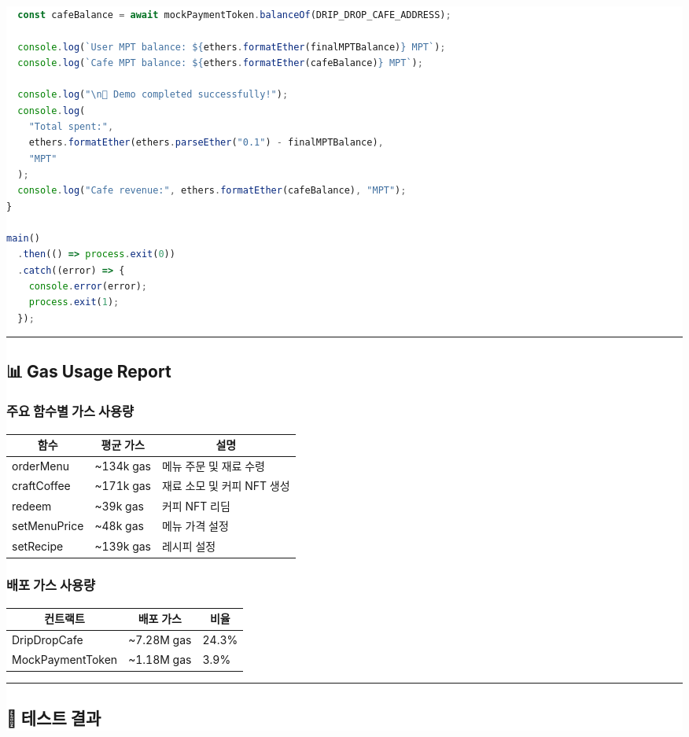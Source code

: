 ```typescript
  const cafeBalance = await mockPaymentToken.balanceOf(DRIP_DROP_CAFE_ADDRESS);

  console.log(`User MPT balance: ${ethers.formatEther(finalMPTBalance)} MPT`);
  console.log(`Cafe MPT balance: ${ethers.formatEther(cafeBalance)} MPT`);

  console.log("\n🎉 Demo completed successfully!");
  console.log(
    "Total spent:",
    ethers.formatEther(ethers.parseEther("0.1") - finalMPTBalance),
    "MPT"
  );
  console.log("Cafe revenue:", ethers.formatEther(cafeBalance), "MPT");
}

main()
  .then(() => process.exit(0))
  .catch((error) => {
    console.error(error);
    process.exit(1);
  });
```

---

## 📊 Gas Usage Report

### 주요 함수별 가스 사용량

| 함수 | 평균 가스 | 설명 |
|------|-----------|------|
| orderMenu | ~134k gas | 메뉴 주문 및 재료 수령 |
| craftCoffee | ~171k gas | 재료 소모 및 커피 NFT 생성 |
| redeem | ~39k gas | 커피 NFT 리딤 |
| setMenuPrice | ~48k gas | 메뉴 가격 설정 |
| setRecipe | ~139k gas | 레시피 설정 |

### 배포 가스 사용량

| 컨트랙트 | 배포 가스 | 비율 |
|----------|-----------|------|
| DripDropCafe | ~7.28M gas | 24.3% |
| MockPaymentToken | ~1.18M gas | 3.9% |

---

## 🎯 테스트 결과

